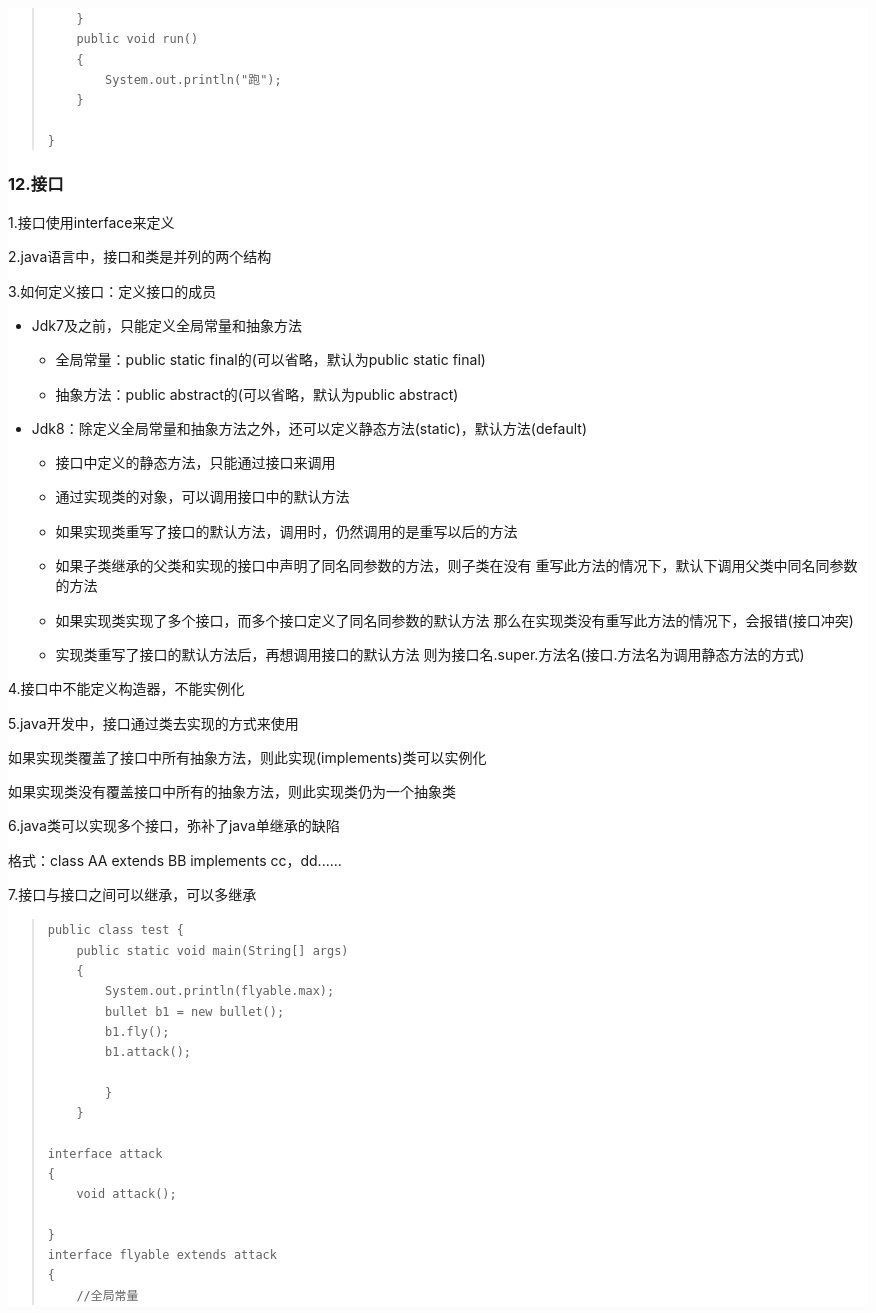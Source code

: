 >         }
>         public void run()
>         {
>             System.out.println("跑");
>         }
>
>     }



### 12.接口

1.接口使用interface来定义

2.java语言中，接口和类是并列的两个结构

3.如何定义接口：定义接口的成员

- Jdk7及之前，只能定义全局常量和抽象方法

  - 全局常量：public static final的(可以省略，默认为public static final)

  - 抽象方法：public abstract的(可以省略，默认为public abstract)

- Jdk8：除定义全局常量和抽象方法之外，还可以定义静态方法(static)，默认方法(default)

  - 接口中定义的静态方法，只能通过接口来调用

  - 通过实现类的对象，可以调用接口中的默认方法

  - 如果实现类重写了接口的默认方法，调用时，仍然调用的是重写以后的方法

  - 如果子类继承的父类和实现的接口中声明了同名同参数的方法，则子类在没有
    重写此方法的情况下，默认下调用父类中同名同参数的方法

  - 如果实现类实现了多个接口，而多个接口定义了同名同参数的默认方法
    那么在实现类没有重写此方法的情况下，会报错(接口冲突)

  - 实现类重写了接口的默认方法后，再想调用接口的默认方法
    则为接口名.super.方法名(接口.方法名为调用静态方法的方式)

4.接口中不能定义构造器，不能实例化

5.java开发中，接口通过类去实现的方式来使用

   如果实现类覆盖了接口中所有抽象方法，则此实现(implements)类可以实例化

   如果实现类没有覆盖接口中所有的抽象方法，则此实现类仍为一个抽象类

6.java类可以实现多个接口，弥补了java单继承的缺陷

   格式：class AA extends BB implements cc，dd......

7.接口与接口之间可以继承，可以多继承

>     public class test {
>         public static void main(String[] args)
>         {
>             System.out.println(flyable.max);
>             bullet b1 = new bullet();
>             b1.fly();
>             b1.attack();
>
>             }
>         }
>
>     interface attack
>     {
>         void attack();
>
>     }
>     interface flyable extends attack
>     {
>         //全局常量